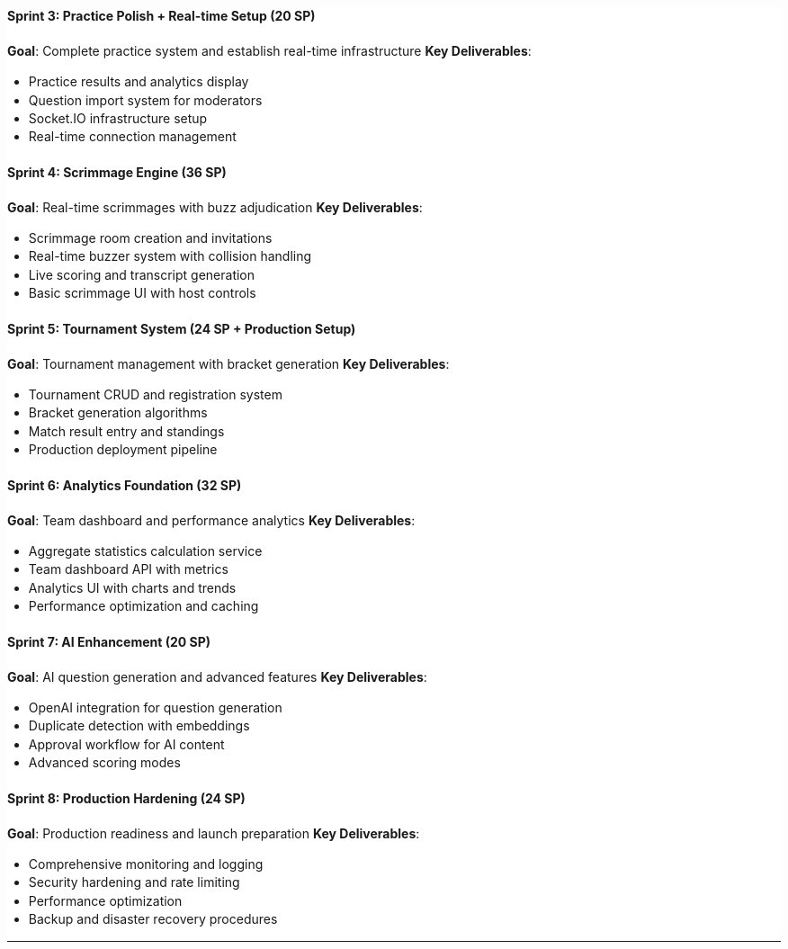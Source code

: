 #### **Sprint 3: Practice Polish + Real-time Setup** (20 SP)
**Goal**: Complete practice system and establish real-time infrastructure
**Key Deliverables**:
- Practice results and analytics display
- Question import system for moderators
- Socket.IO infrastructure setup
- Real-time connection management

#### **Sprint 4: Scrimmage Engine** (36 SP)
**Goal**: Real-time scrimmages with buzz adjudication
**Key Deliverables**:
- Scrimmage room creation and invitations
- Real-time buzzer system with collision handling
- Live scoring and transcript generation
- Basic scrimmage UI with host controls

#### **Sprint 5: Tournament System** (24 SP + Production Setup)
**Goal**: Tournament management with bracket generation
**Key Deliverables**:
- Tournament CRUD and registration system
- Bracket generation algorithms
- Match result entry and standings
- Production deployment pipeline

#### **Sprint 6: Analytics Foundation** (32 SP)
**Goal**: Team dashboard and performance analytics
**Key Deliverables**:
- Aggregate statistics calculation service
- Team dashboard API with metrics
- Analytics UI with charts and trends
- Performance optimization and caching

#### **Sprint 7: AI Enhancement** (20 SP)
**Goal**: AI question generation and advanced features
**Key Deliverables**:
- OpenAI integration for question generation
- Duplicate detection with embeddings
- Approval workflow for AI content
- Advanced scoring modes

#### **Sprint 8: Production Hardening** (24 SP)
**Goal**: Production readiness and launch preparation
**Key Deliverables**:
- Comprehensive monitoring and logging
- Security hardening and rate limiting
- Performance optimization
- Backup and disaster recovery procedures

---
